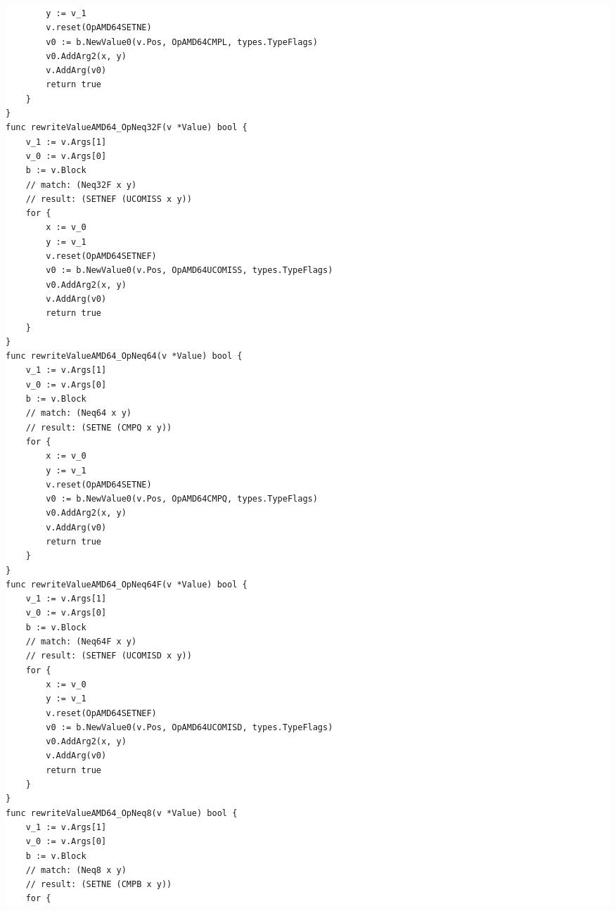 ```
		y := v_1
		v.reset(OpAMD64SETNE)
		v0 := b.NewValue0(v.Pos, OpAMD64CMPL, types.TypeFlags)
		v0.AddArg2(x, y)
		v.AddArg(v0)
		return true
	}
}
func rewriteValueAMD64_OpNeq32F(v *Value) bool {
	v_1 := v.Args[1]
	v_0 := v.Args[0]
	b := v.Block
	// match: (Neq32F x y)
	// result: (SETNEF (UCOMISS x y))
	for {
		x := v_0
		y := v_1
		v.reset(OpAMD64SETNEF)
		v0 := b.NewValue0(v.Pos, OpAMD64UCOMISS, types.TypeFlags)
		v0.AddArg2(x, y)
		v.AddArg(v0)
		return true
	}
}
func rewriteValueAMD64_OpNeq64(v *Value) bool {
	v_1 := v.Args[1]
	v_0 := v.Args[0]
	b := v.Block
	// match: (Neq64 x y)
	// result: (SETNE (CMPQ x y))
	for {
		x := v_0
		y := v_1
		v.reset(OpAMD64SETNE)
		v0 := b.NewValue0(v.Pos, OpAMD64CMPQ, types.TypeFlags)
		v0.AddArg2(x, y)
		v.AddArg(v0)
		return true
	}
}
func rewriteValueAMD64_OpNeq64F(v *Value) bool {
	v_1 := v.Args[1]
	v_0 := v.Args[0]
	b := v.Block
	// match: (Neq64F x y)
	// result: (SETNEF (UCOMISD x y))
	for {
		x := v_0
		y := v_1
		v.reset(OpAMD64SETNEF)
		v0 := b.NewValue0(v.Pos, OpAMD64UCOMISD, types.TypeFlags)
		v0.AddArg2(x, y)
		v.AddArg(v0)
		return true
	}
}
func rewriteValueAMD64_OpNeq8(v *Value) bool {
	v_1 := v.Args[1]
	v_0 := v.Args[0]
	b := v.Block
	// match: (Neq8 x y)
	// result: (SETNE (CMPB x y))
	for {
```
